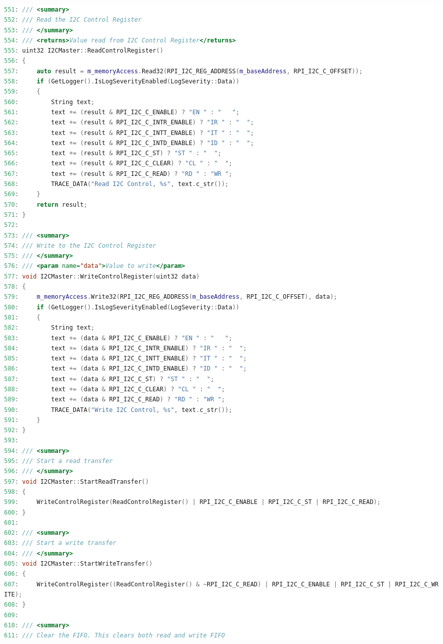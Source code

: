 ```cpp
551: /// <summary>
552: /// Read the I2C Control Register
553: /// </summary>
554: /// <returns>Value read from I2C Control Register</returns>
555: uint32 I2CMaster::ReadControlRegister()
556: {
557:     auto result = m_memoryAccess.Read32(RPI_I2C_REG_ADDRESS(m_baseAddress, RPI_I2C_C_OFFSET));
558:     if (GetLogger().IsLogSeverityEnabled(LogSeverity::Data))
559:     {
560:         String text;
561:         text += (result & RPI_I2C_C_ENABLE) ? "EN " : "   ";
562:         text += (result & RPI_I2C_C_INTR_ENABLE) ? "IR " : "  ";
563:         text += (result & RPI_I2C_C_INTT_ENABLE) ? "IT " : "  ";
564:         text += (result & RPI_I2C_C_INTD_ENABLE) ? "ID " : "  ";
565:         text += (result & RPI_I2C_C_ST) ? "ST " : "  ";
566:         text += (result & RPI_I2C_C_CLEAR) ? "CL " : "  ";
567:         text += (result & RPI_I2C_C_READ) ? "RD " : "WR ";
568:         TRACE_DATA("Read I2C Control, %s", text.c_str());
569:     }
570:     return result;
571: }
572: 
573: /// <summary>
574: /// Write to the I2C Control Register
575: /// </summary>
576: /// <param name="data">Value to write</param>
577: void I2CMaster::WriteControlRegister(uint32 data)
578: {
579:     m_memoryAccess.Write32(RPI_I2C_REG_ADDRESS(m_baseAddress, RPI_I2C_C_OFFSET), data);
580:     if (GetLogger().IsLogSeverityEnabled(LogSeverity::Data))
581:     {
582:         String text;
583:         text += (data & RPI_I2C_C_ENABLE) ? "EN " : "   ";
584:         text += (data & RPI_I2C_C_INTR_ENABLE) ? "IR " : "  ";
585:         text += (data & RPI_I2C_C_INTT_ENABLE) ? "IT " : "  ";
586:         text += (data & RPI_I2C_C_INTD_ENABLE) ? "ID " : "  ";
587:         text += (data & RPI_I2C_C_ST) ? "ST " : "  ";
588:         text += (data & RPI_I2C_C_CLEAR) ? "CL " : "  ";
589:         text += (data & RPI_I2C_C_READ) ? "RD " : "WR ";
590:         TRACE_DATA("Write I2C Control, %s", text.c_str());
591:     }
592: }
593: 
594: /// <summary>
595: /// Start a read transfer
596: /// </summary>
597: void I2CMaster::StartReadTransfer()
598: {
599:     WriteControlRegister(ReadControlRegister() | RPI_I2C_C_ENABLE | RPI_I2C_C_ST | RPI_I2C_C_READ);
600: }
601: 
602: /// <summary>
603: /// Start a write transfer
604: /// </summary>
605: void I2CMaster::StartWriteTransfer()
606: {
607:     WriteControlRegister((ReadControlRegister() & ~RPI_I2C_C_READ) | RPI_I2C_C_ENABLE | RPI_I2C_C_ST | RPI_I2C_C_WRITE);
608: }
609: 
610: /// <summary>
611: /// Clear the FIFO. This clears both read and write FIFO
```